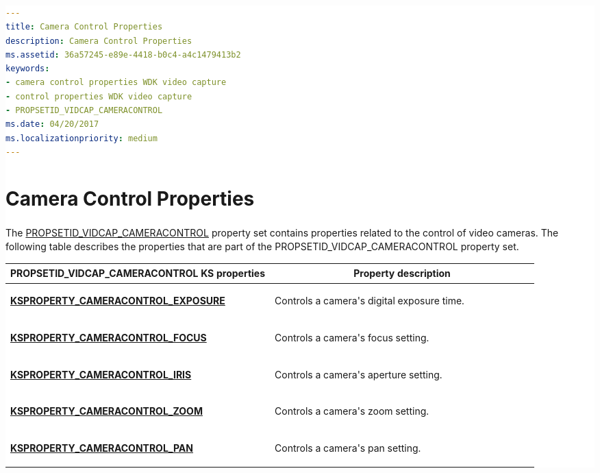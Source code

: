 ```yaml
---
title: Camera Control Properties
description: Camera Control Properties
ms.assetid: 36a57245-e89e-4418-b0c4-a4c1479413b2
keywords:
- camera control properties WDK video capture
- control properties WDK video capture
- PROPSETID_VIDCAP_CAMERACONTROL
ms.date: 04/20/2017
ms.localizationpriority: medium
---
```


# Camera Control Properties


The [PROPSETID\_VIDCAP\_CAMERACONTROL](https://msdn.microsoft.com/library/windows/hardware/ff567802) property set contains properties related to the control of video cameras. The following table describes the properties that are part of the PROPSETID\_VIDCAP\_CAMERACONTROL property set.

<table>
<colgroup>
<col width="50%" />
<col width="50%" />
</colgroup>
<thead>
<tr class="header">
<th>PROPSETID_VIDCAP_CAMERACONTROL KS properties</th>
<th>Property description</th>
</tr>
</thead>
<tbody>
<tr class="odd">
<td><p><a href="https://msdn.microsoft.com/library/windows/hardware/ff564401" data-raw-source="[&lt;strong&gt;KSPROPERTY_CAMERACONTROL_EXPOSURE&lt;/strong&gt;](https://msdn.microsoft.com/library/windows/hardware/ff564401)"><strong>KSPROPERTY_CAMERACONTROL_EXPOSURE</strong></a></p></td>
<td><p>Controls a camera&#39;s digital exposure time.</p></td>
</tr>
<tr class="even">
<td><p><a href="https://msdn.microsoft.com/library/windows/hardware/ff564410" data-raw-source="[&lt;strong&gt;KSPROPERTY_CAMERACONTROL_FOCUS&lt;/strong&gt;](https://msdn.microsoft.com/library/windows/hardware/ff564410)"><strong>KSPROPERTY_CAMERACONTROL_FOCUS</strong></a></p></td>
<td><p>Controls a camera&#39;s focus setting.</p></td>
</tr>
<tr class="odd">
<td><p><a href="https://msdn.microsoft.com/library/windows/hardware/ff564415" data-raw-source="[&lt;strong&gt;KSPROPERTY_CAMERACONTROL_IRIS&lt;/strong&gt;](https://msdn.microsoft.com/library/windows/hardware/ff564415)"><strong>KSPROPERTY_CAMERACONTROL_IRIS</strong></a></p></td>
<td><p>Controls a camera&#39;s aperture setting.</p></td>
</tr>
<tr class="even">
<td><p><a href="https://msdn.microsoft.com/library/windows/hardware/ff564459" data-raw-source="[&lt;strong&gt;KSPROPERTY_CAMERACONTROL_ZOOM&lt;/strong&gt;](https://msdn.microsoft.com/library/windows/hardware/ff564459)"><strong>KSPROPERTY_CAMERACONTROL_ZOOM</strong></a></p></td>
<td><p>Controls a camera&#39;s zoom setting.</p></td>
</tr>
<tr class="odd">
<td><p><a href="https://msdn.microsoft.com/library/windows/hardware/ff564424" data-raw-source="[&lt;strong&gt;KSPROPERTY_CAMERACONTROL_PAN&lt;/strong&gt;](https://msdn.microsoft.com/library/windows/hardware/ff564424)"><strong>KSPROPERTY_CAMERACONTROL_PAN</strong></a></p></td>
<td><p>Controls a camera&#39;s pan setting.</p></td>
</tr>
<tr class="even">